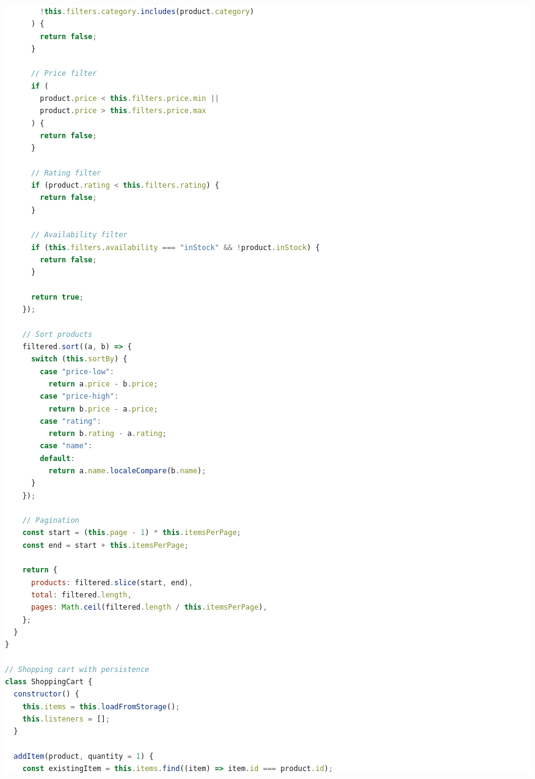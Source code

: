 ```javascript
        !this.filters.category.includes(product.category)
      ) {
        return false;
      }

      // Price filter
      if (
        product.price < this.filters.price.min ||
        product.price > this.filters.price.max
      ) {
        return false;
      }

      // Rating filter
      if (product.rating < this.filters.rating) {
        return false;
      }

      // Availability filter
      if (this.filters.availability === "inStock" && !product.inStock) {
        return false;
      }

      return true;
    });

    // Sort products
    filtered.sort((a, b) => {
      switch (this.sortBy) {
        case "price-low":
          return a.price - b.price;
        case "price-high":
          return b.price - a.price;
        case "rating":
          return b.rating - a.rating;
        case "name":
        default:
          return a.name.localeCompare(b.name);
      }
    });

    // Pagination
    const start = (this.page - 1) * this.itemsPerPage;
    const end = start + this.itemsPerPage;

    return {
      products: filtered.slice(start, end),
      total: filtered.length,
      pages: Math.ceil(filtered.length / this.itemsPerPage),
    };
  }
}

// Shopping cart with persistence
class ShoppingCart {
  constructor() {
    this.items = this.loadFromStorage();
    this.listeners = [];
  }

  addItem(product, quantity = 1) {
    const existingItem = this.items.find((item) => item.id === product.id);

```
